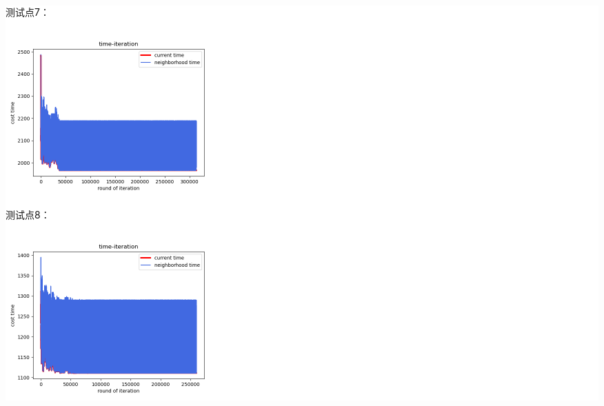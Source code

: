 测试点7：

<img src="report.assets/result7.png" alt="result7" style="zoom:50%;" />

测试点8：

<img src="report.assets/result8.png" alt="result8" style="zoom:50%;" />
